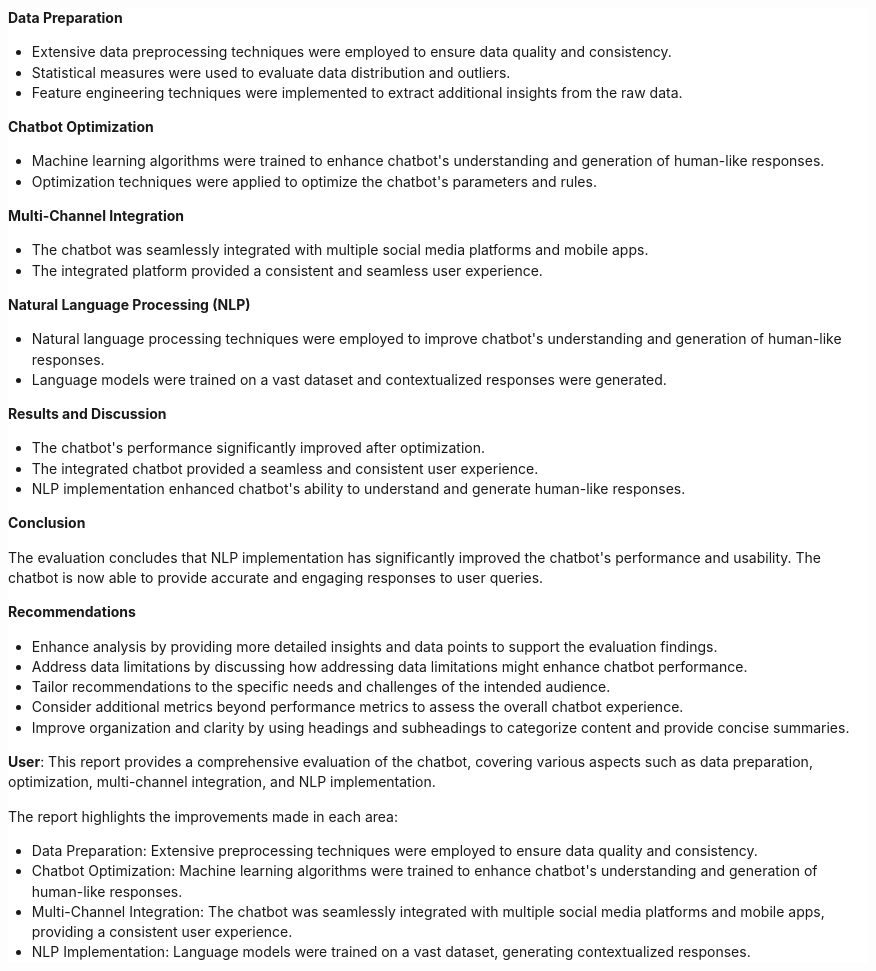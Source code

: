 **Data Preparation**

* Extensive data preprocessing techniques were employed to ensure data quality and consistency.
* Statistical measures were used to evaluate data distribution and outliers.
* Feature engineering techniques were implemented to extract additional insights from the raw data.

**Chatbot Optimization**

* Machine learning algorithms were trained to enhance chatbot's understanding and generation of human-like responses.
* Optimization techniques were applied to optimize the chatbot's parameters and rules.

**Multi-Channel Integration**

* The chatbot was seamlessly integrated with multiple social media platforms and mobile apps.
* The integrated platform provided a consistent and seamless user experience.

**Natural Language Processing (NLP)**

* Natural language processing techniques were employed to improve chatbot's understanding and generation of human-like responses.
* Language models were trained on a vast dataset and contextualized responses were generated.

**Results and Discussion**

* The chatbot's performance significantly improved after optimization.
* The integrated chatbot provided a seamless and consistent user experience.
* NLP implementation enhanced chatbot's ability to understand and generate human-like responses.

**Conclusion**

The evaluation concludes that NLP implementation has significantly improved the chatbot's performance and usability. The chatbot is now able to provide accurate and engaging responses to user queries.

**Recommendations**

* Enhance analysis by providing more detailed insights and data points to support the evaluation findings.
* Address data limitations by discussing how addressing data limitations might enhance chatbot performance.
* Tailor recommendations to the specific needs and challenges of the intended audience.
* Consider additional metrics beyond performance metrics to assess the overall chatbot experience.
* Improve organization and clarity by using headings and subheadings to categorize content and provide concise summaries.

**User**: This report provides a comprehensive evaluation of the chatbot, covering various aspects such as data preparation, optimization, multi-channel integration, and NLP implementation.

The report highlights the improvements made in each area:

* Data Preparation: Extensive preprocessing techniques were employed to ensure data quality and consistency.
* Chatbot Optimization: Machine learning algorithms were trained to enhance chatbot's understanding and generation of human-like responses.
* Multi-Channel Integration: The chatbot was seamlessly integrated with multiple social media platforms and mobile apps, providing a consistent user experience.
* NLP Implementation: Language models were trained on a vast dataset, generating contextualized responses.
